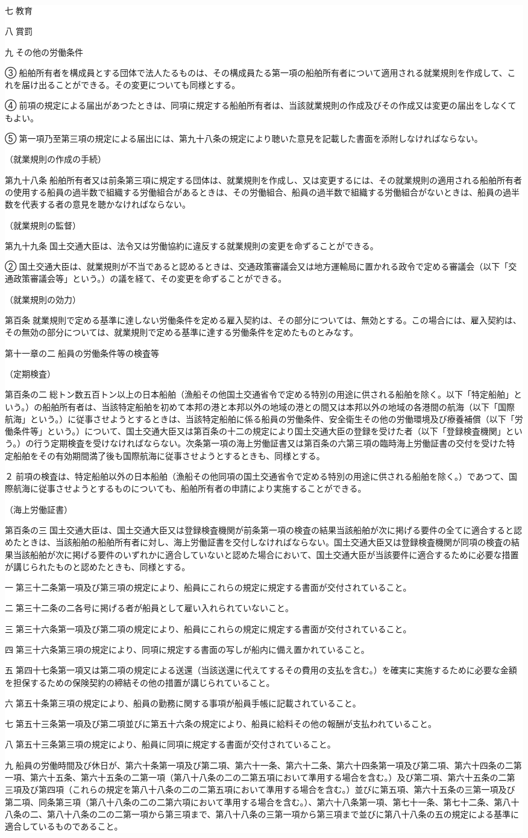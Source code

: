 七 教育

八 賞罰

九 その他の労働条件

③ 船舶所有者を構成員とする団体で法人たるものは、その構成員たる第一項の船舶所有者について適用される就業規則を作成して、これを届け出ることができる。その変更についても同様とする。

④ 前項の規定による届出があつたときは、同項に規定する船舶所有者は、当該就業規則の作成及びその作成又は変更の届出をしなくてもよい。

⑤ 第一項乃至第三項の規定による届出には、第九十八条の規定により聴いた意見を記載した書面を添附しなければならない。

（就業規則の作成の手続）

第九十八条 船舶所有者又は前条第三項に規定する団体は、就業規則を作成し、又は変更するには、その就業規則の適用される船舶所有者の使用する船員の過半数で組織する労働組合があるときは、その労働組合、船員の過半数で組織する労働組合がないときは、船員の過半数を代表する者の意見を聴かなければならない。

（就業規則の監督）

第九十九条 国土交通大臣は、法令又は労働協約に違反する就業規則の変更を命ずることができる。

② 国土交通大臣は、就業規則が不当であると認めるときは、交通政策審議会又は地方運輸局に置かれる政令で定める審議会（以下「交通政策審議会等」という。）の議を経て、その変更を命ずることができる。

（就業規則の効力）

第百条 就業規則で定める基準に達しない労働条件を定める雇入契約は、その部分については、無効とする。この場合には、雇入契約は、その無効の部分については、就業規則で定める基準に達する労働条件を定めたものとみなす。

第十一章の二 船員の労働条件等の検査等

（定期検査）

第百条の二 総トン数五百トン以上の日本船舶（漁船その他国土交通省令で定める特別の用途に供される船舶を除く。以下「特定船舶」という。）の船舶所有者は、当該特定船舶を初めて本邦の港と本邦以外の地域の港との間又は本邦以外の地域の各港間の航海（以下「国際航海」という。）に従事させようとするときは、当該特定船舶に係る船員の労働条件、安全衛生その他の労働環境及び療養補償（以下「労働条件等」という。）について、国土交通大臣又は第百条の十二の規定により国土交通大臣の登録を受けた者（以下「登録検査機関」という。）の行う定期検査を受けなければならない。次条第一項の海上労働証書又は第百条の六第三項の臨時海上労働証書の交付を受けた特定船舶をその有効期間満了後も国際航海に従事させようとするときも、同様とする。

２ 前項の検査は、特定船舶以外の日本船舶（漁船その他同項の国土交通省令で定める特別の用途に供される船舶を除く。）であつて、国際航海に従事させようとするものについても、船舶所有者の申請により実施することができる。

（海上労働証書）

第百条の三 国土交通大臣は、国土交通大臣又は登録検査機関が前条第一項の検査の結果当該船舶が次に掲げる要件の全てに適合すると認めたときは、当該船舶の船舶所有者に対し、海上労働証書を交付しなければならない。国土交通大臣又は登録検査機関が同項の検査の結果当該船舶が次に掲げる要件のいずれかに適合していないと認めた場合において、国土交通大臣が当該要件に適合するために必要な措置が講じられたものと認めたときも、同様とする。

一 第三十二条第一項及び第三項の規定により、船員にこれらの規定に規定する書面が交付されていること。

二 第三十二条の二各号に掲げる者が船員として雇い入れられていないこと。

三 第三十六条第一項及び第二項の規定により、船員にこれらの規定に規定する書面が交付されていること。

四 第三十六条第三項の規定により、同項に規定する書面の写しが船内に備え置かれていること。

五 第四十七条第一項又は第二項の規定による送還（当該送還に代えてするその費用の支払を含む。）を確実に実施するために必要な金額を担保するための保険契約の締結その他の措置が講じられていること。

六 第五十条第三項の規定により、船員の勤務に関する事項が船員手帳に記載されていること。

七 第五十三条第一項及び第二項並びに第五十六条の規定により、船員に給料その他の報酬が支払われていること。

八 第五十三条第三項の規定により、船員に同項に規定する書面が交付されていること。

九 船員の労働時間及び休日が、第六十条第一項及び第二項、第六十一条、第六十二条、第六十四条第一項及び第二項、第六十四条の二第一項、第六十五条、第六十五条の二第一項（第八十八条の二の二第五項において準用する場合を含む。）及び第二項、第六十五条の二第三項及び第四項（これらの規定を第八十八条の二の二第五項において準用する場合を含む。）並びに第五項、第六十五条の三第一項及び第二項、同条第三項（第八十八条の二の二第六項において準用する場合を含む。）、第六十八条第一項、第七十一条、第七十二条、第八十八条の二、第八十八条の二の二第一項から第三項まで、第八十八条の三第一項から第三項まで並びに第八十八条の五の規定による基準に適合しているものであること。
